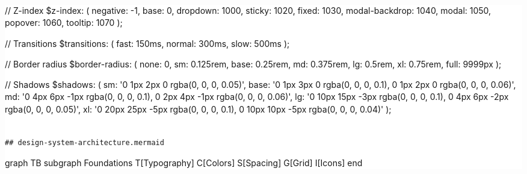 // Z-index
$z-index: (
  negative: -1,
  base: 0,
  dropdown: 1000,
  sticky: 1020,
  fixed: 1030,
  modal-backdrop: 1040,
  modal: 1050,
  popover: 1060,
  tooltip: 1070
);

// Transitions
$transitions: (
  fast: 150ms,
  normal: 300ms,
  slow: 500ms
);

// Border radius
$border-radius: (
  none: 0,
  sm: 0.125rem,
  base: 0.25rem,
  md: 0.375rem,
  lg: 0.5rem,
  xl: 0.75rem,
  full: 9999px
);

// Shadows
$shadows: (
  sm: '0 1px 2px 0 rgba(0, 0, 0, 0.05)',
  base: '0 1px 3px 0 rgba(0, 0, 0, 0.1), 0 1px 2px 0 rgba(0, 0, 0, 0.06)',
  md: '0 4px 6px -1px rgba(0, 0, 0, 0.1), 0 2px 4px -1px rgba(0, 0, 0, 0.06)',
  lg: '0 10px 15px -3px rgba(0, 0, 0, 0.1), 0 4px 6px -2px rgba(0, 0, 0, 0.05)',
  xl: '0 20px 25px -5px rgba(0, 0, 0, 0.1), 0 10px 10px -5px rgba(0, 0, 0, 0.04)'
);

```

## design-system-architecture.mermaid

```
graph TB
    subgraph Foundations
        T[Typography]
        C[Colors]
        S[Spacing]
        G[Grid]
        I[Icons]
    end
